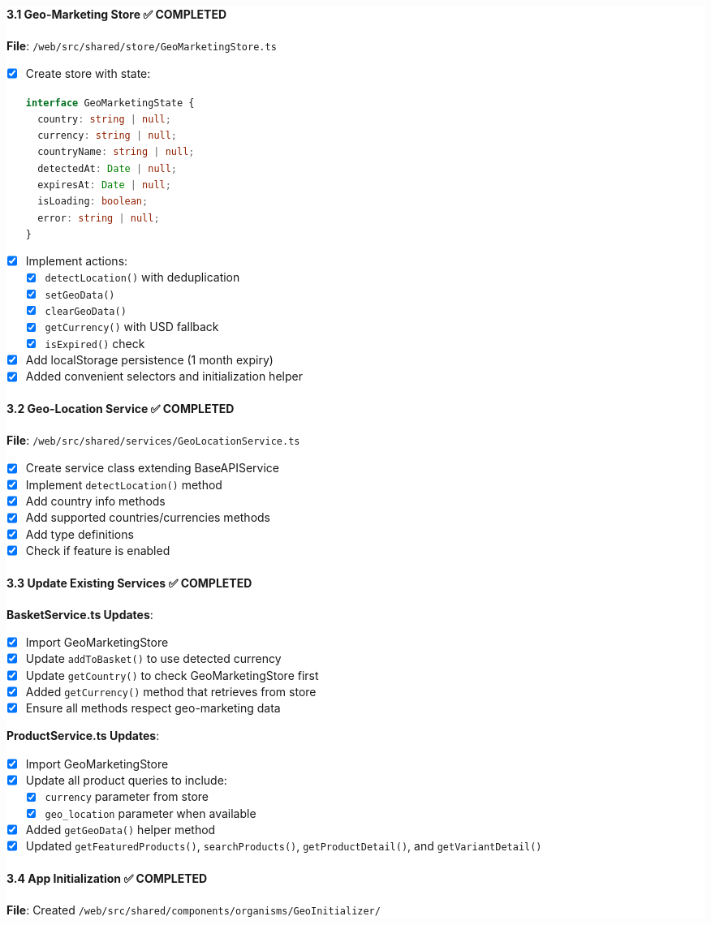 #### 3.1 Geo-Marketing Store ✅ COMPLETED
**File**: `/web/src/shared/store/GeoMarketingStore.ts`

- [x] Create store with state:
  ```typescript
  interface GeoMarketingState {
    country: string | null;
    currency: string | null;
    countryName: string | null;
    detectedAt: Date | null;
    expiresAt: Date | null;
    isLoading: boolean;
    error: string | null;
  }
  ```
- [x] Implement actions:
  - [x] `detectLocation()` with deduplication
  - [x] `setGeoData()`
  - [x] `clearGeoData()`
  - [x] `getCurrency()` with USD fallback
  - [x] `isExpired()` check
- [x] Add localStorage persistence (1 month expiry)
- [x] Added convenient selectors and initialization helper

#### 3.2 Geo-Location Service ✅ COMPLETED
**File**: `/web/src/shared/services/GeoLocationService.ts`

- [x] Create service class extending BaseAPIService
- [x] Implement `detectLocation()` method
- [x] Add country info methods
- [x] Add supported countries/currencies methods
- [x] Add type definitions
- [x] Check if feature is enabled

#### 3.3 Update Existing Services ✅ COMPLETED

**BasketService.ts Updates**:
- [x] Import GeoMarketingStore
- [x] Update `addToBasket()` to use detected currency
- [x] Update `getCountry()` to check GeoMarketingStore first
- [x] Added `getCurrency()` method that retrieves from store
- [x] Ensure all methods respect geo-marketing data

**ProductService.ts Updates**:
- [x] Import GeoMarketingStore
- [x] Update all product queries to include:
  - [x] `currency` parameter from store
  - [x] `geo_location` parameter when available
- [x] Added `getGeoData()` helper method
- [x] Updated `getFeaturedProducts()`, `searchProducts()`, `getProductDetail()`, and `getVariantDetail()`

#### 3.4 App Initialization ✅ COMPLETED
**File**: Created `/web/src/shared/components/organisms/GeoInitializer/`
